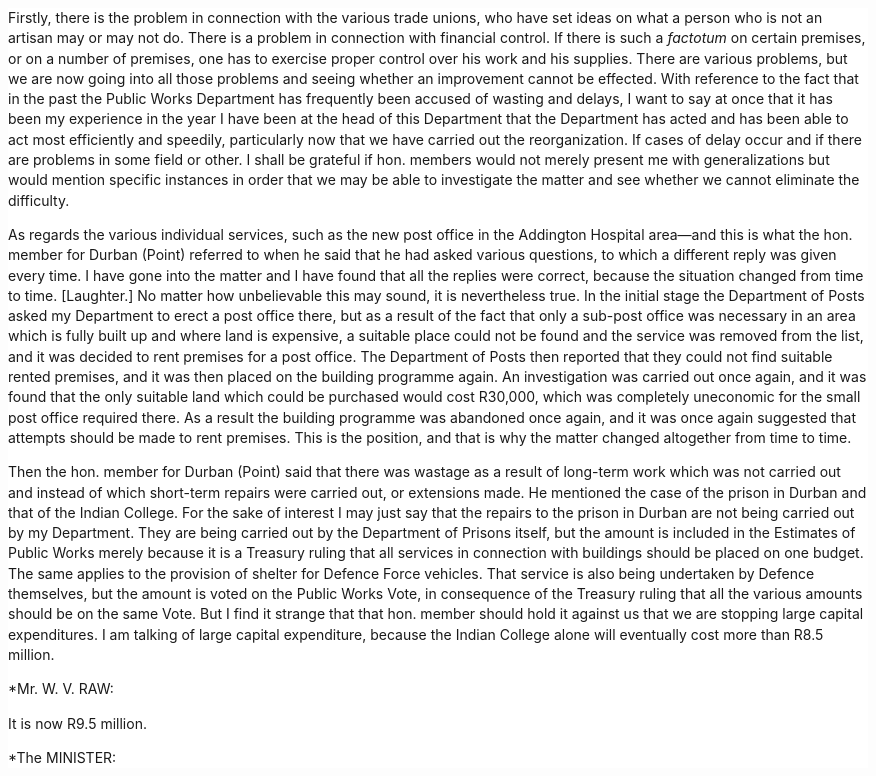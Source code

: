 <p>Firstly, there is the problem in connection with the various trade unions, who have set ideas on what a person who is not an artisan may or may not do. There is a problem in connection with financial control. If there is such a <i>factotum</i> on certain premises, or on a number of premises, one has to exercise proper control over his work and his supplies. There are various problems, but we are now going into all those problems and seeing whether an improvement cannot be effected. With reference to the fact that in the past the Public Works Department has frequently been accused of wasting and delays, I want to say at once that it has been my experience in the year I have been at the head of this Department that the Department has acted and has been able to act most efficiently and speedily, particularly now that we have carried out the reorganization. If cases of delay occur and if there are problems in some field or other. I shall be grateful if hon. members would not merely present me with generalizations but would mention specific instances in order that we may be able to investigate the matter and see whether we cannot eliminate the difficulty.</p>

<p>As regards the various individual services, such as the new post office in the Addington Hospital area&#x2014;and this is what the hon. member for Durban (Point) referred to when he said that he had asked various questions, to which a different reply was given every time. I have gone into the matter and I have found that all the replies were correct, because the situation changed from time to time. [Laughter.] No matter how unbelievable this may sound, it is nevertheless true. In the initial stage the Department of Posts asked my Department to erect a post office there, but as a result of the fact that only a sub-post office was necessary in an area which is fully built up and where land is expensive, a suitable place could not be found and the service was removed from the list, and it was decided to rent premises for a post office. The Department of Posts then reported that they could not find suitable rented premises, and it was then placed on the building programme again. An investigation was carried out once again, and it was found that the only suitable land which could be purchased would cost R30,000, which was completely uneconomic for the small post office required there. As a result the building programme was abandoned once again, and it was once again suggested that attempts should be made to rent premises. This is the position, and that is why the matter changed altogether from time to time.</p>

<p>Then the hon. member for Durban (Point) said that there was wastage as a result of long-term work which was not carried out and instead of which short-term repairs were carried out, or extensions made. He mentioned the case of the prison in Durban and that of the Indian College. For the sake of interest I may just say that the repairs to the prison in Durban are not being carried out by my Department. They are being carried out by the Department of Prisons itself, but the amount is included in the Estimates of Public Works merely because it is a Treasury ruling that all services in connection with buildings should be placed on one budget. The same applies to the provision of shelter for Defence Force vehicles. That service is also being undertaken by Defence themselves, but the amount is voted on the Public Works Vote, in consequence of the Treasury ruling that all the various amounts should be on the same Vote. But I find it strange that that hon. member should hold it against us that we are stopping large capital expenditures. I am talking of large capital expenditure, because the Indian College alone will eventually cost more than R8.5 million.</p>

</speech>

<speech by="#raw">

<from>*Mr. <person refersTo="hansard_za">W. V. RAW</person>:</from>

<p>It is now R9.5 million.</p>

</speech>

<speech by="#minister">

<from>*The <person refersTo="hansard_za">MINISTER</person>:</from>

